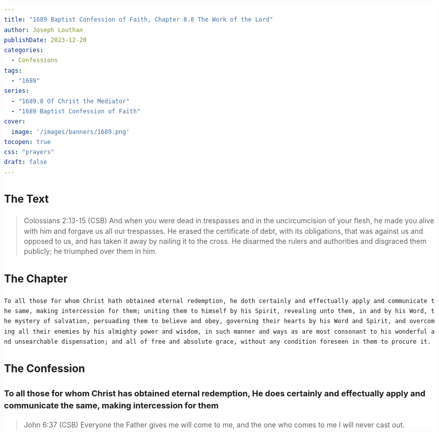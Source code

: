 ```yaml
---
title: "1689 Baptist Confession of Faith, Chapter 8.8 The Work of the Lord"
author: Joseph Louthan
publishDate: 2023-12-20
categories:
  - Confessions
tags:
  - "1689"
series:
  - "1689.8 Of Christ the Mediator"
  - "1689 Baptist Confession of Faith"
cover:
  image: '/images/banners/1689.png'
tocopen: true
css: "prayers"
draft: false
---
```


<style type="text/css">
    ol { list-style-type: upper-alpha; }
</style>

## The Text

>Colossians 2:13-15 (CSB) And when you were dead in trespasses and in the uncircumcision of your flesh, he made you alive with him and forgave us all our trespasses. He erased the certificate of debt, with its obligations, that was against us and opposed to us, and has taken it away by nailing it to the cross. He disarmed the rulers and authorities and disgraced them publicly; he triumphed over them in him.

## The Chapter

```text
To all those for whom Christ hath obtained eternal redemption, he doth certainly and effectually apply and communicate the same, making intercession for them; uniting them to himself by his Spirit, revealing unto them, in and by his Word, the mystery of salvation, persuading them to believe and obey, governing their hearts by his Word and Spirit, and overcoming all their enemies by his almighty power and wisdom, in such manner and ways as are most consonant to his wonderful and unsearchable dispensation; and all of free and absolute grace, without any condition foreseen in them to procure it.
```

## The Confession

### To all those for whom Christ has obtained eternal redemption, He does certainly and effectually apply and communicate the same, making intercession for them

>John 6:37 (CSB) Everyone the Father gives me will come to me, and the one who comes to me I will never cast out.
